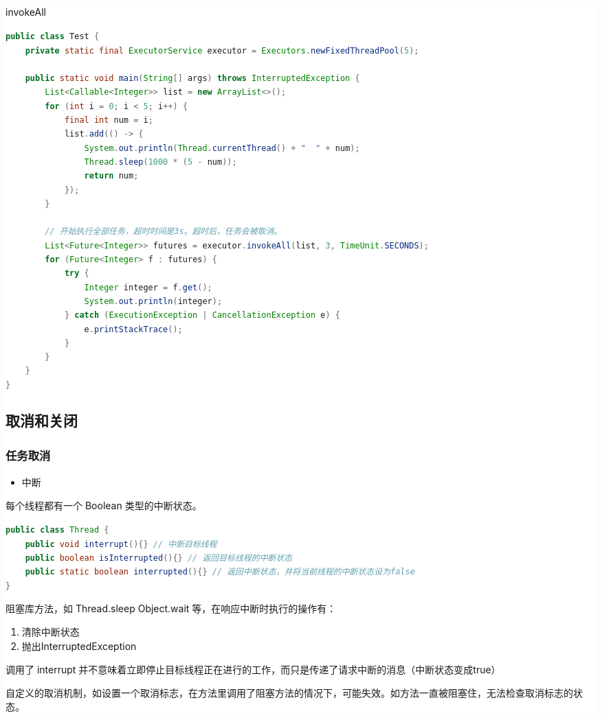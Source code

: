 invokeAll

```java
public class Test {
    private static final ExecutorService executor = Executors.newFixedThreadPool(5);

    public static void main(String[] args) throws InterruptedException {
        List<Callable<Integer>> list = new ArrayList<>();
        for (int i = 0; i < 5; i++) {
            final int num = i;
            list.add(() -> {
                System.out.println(Thread.currentThread() + "  " + num);
                Thread.sleep(1000 * (5 - num));
                return num;
            });
        }

        // 开始执行全部任务，超时时间是3s。超时后，任务会被取消。
        List<Future<Integer>> futures = executor.invokeAll(list, 3, TimeUnit.SECONDS);
        for (Future<Integer> f : futures) {
            try {
                Integer integer = f.get();
                System.out.println(integer);
            } catch (ExecutionException | CancellationException e) {
                e.printStackTrace();
            }
        }
    }
}
```

## 取消和关闭

### 任务取消

- 中断

每个线程都有一个 Boolean 类型的中断状态。

```java
public class Thread {
    public void interrupt(){} // 中断目标线程
    public boolean isInterrupted(){} // 返回目标线程的中断状态
    public static boolean interrupted(){} // 返回中断状态，并将当前线程的中断状态设为false
}
```

阻塞库方法，如 Thread.sleep Object.wait 等，在响应中断时执行的操作有：

1. 清除中断状态
2. 抛出InterruptedException

调用了 interrupt 并不意味着立即停止目标线程正在进行的工作，而只是传递了请求中断的消息（中断状态变成true）

自定义的取消机制，如设置一个取消标志，在方法里调用了阻塞方法的情况下，可能失效。如方法一直被阻塞住，无法检查取消标志的状态。
